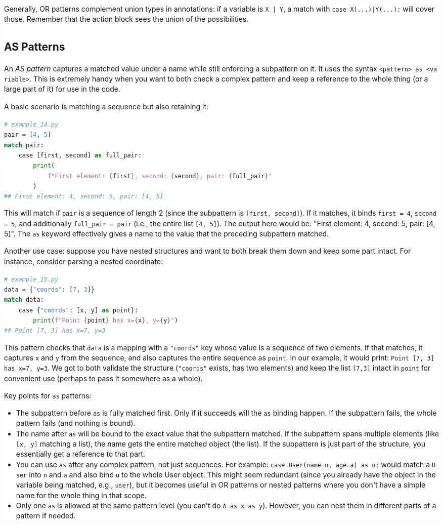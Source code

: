 Generally, OR patterns complement union types in annotations: if a variable is `X | Y`, a match with `case X(...)|Y(...):` will cover those.
Remember that the action block sees the union of the possibilities.

## AS Patterns

An _AS pattern_ captures a matched value under a name while still enforcing a subpattern on it.
It uses the syntax `<pattern> as <variable>`.
This is extremely handy when you want to both check a complex pattern and keep a reference to the whole thing (or a large part of it) for use in the code.

A basic scenario is matching a sequence but also retaining it:

```python
# example_14.py
pair = [4, 5]
match pair:
    case [first, second] as full_pair:
        print(
            f"First element: {first}, second: {second}, pair: {full_pair}"
        )
## First element: 4, second: 5, pair: [4, 5]
```

This will match if `pair` is a sequence of length 2 (since the subpattern is `[first, second]`).
If it matches, it binds `first = 4`, `second = 5`, and additionally `full_pair = pair` (i.e., the entire list `[4, 5]`).
The output here would be: "First element: 4, second: 5, pair: [4, 5]".
The `as` keyword effectively gives a name to the value that the preceding subpattern matched.

Another use case: suppose you have nested structures and want to both break them down and keep some part intact.
For instance, consider parsing a nested coordinate:

```python
# example_15.py
data = {"coords": [7, 3]}
match data:
    case {"coords": [x, y] as point}:
        print(f"Point {point} has x={x}, y={y}")
## Point [7, 3] has x=7, y=3
```

This pattern checks that `data` is a mapping with a `"coords"` key whose value is a sequence of two elements.
If that matches, it captures `x` and `y` from the sequence, and also captures the entire sequence as `point`.
In our example, it would print: `Point [7, 3] has x=7, y=3`.
We got to both validate the structure (`"coords"` exists, has two elements) and keep the list `[7,3]` intact in `point` for convenient use (perhaps to pass it somewhere as a whole).

Key points for `as` patterns:

- The subpattern before `as` is fully matched first.
  Only if it succeeds will the `as` binding happen.
  If the subpattern fails, the whole pattern fails (and nothing is bound).
- The name after `as` will be bound to the exact value that the subpattern matched.
  If the subpattern spans multiple elements (like `[x, y]` matching a list), the name gets the entire matched object (the list).
  If the subpattern is just part of the structure, you essentially get a reference to that part.
- You can use `as` after any complex pattern, not just sequences.
  For example: `case User(name=n, age=a) as u:` would match a `User` into `n` and `a` and also bind `u` to the whole User object.
  This might seem redundant (since you already have the object in the variable being matched, e.g., `user`), but it becomes useful in OR patterns or nested patterns where you don't have a simple name for the whole thing in that scope.
- Only one `as` is allowed at the same pattern level (you can't do `A as x as y`).
  However, you can nest them in different parts of a pattern if needed.